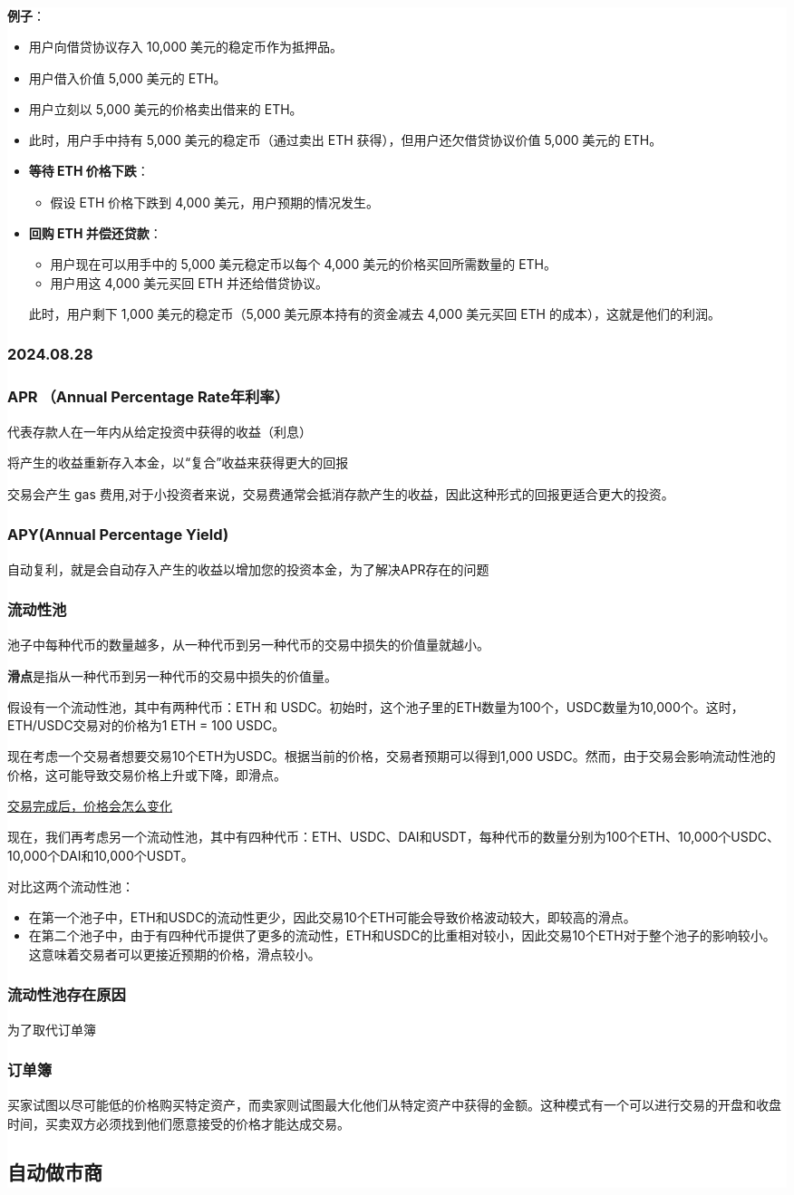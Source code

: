 **例子**：

- 用户向借贷协议存入 10,000 美元的稳定币作为抵押品。
- 用户借入价值 5,000 美元的 ETH。
- 用户立刻以 5,000 美元的价格卖出借来的 ETH。
- 此时，用户手中持有 5,000 美元的稳定币（通过卖出 ETH 获得），但用户还欠借贷协议价值 5,000 美元的 ETH。
- **等待 ETH 价格下跌**：
    - 假设 ETH 价格下跌到 4,000 美元，用户预期的情况发生。
- **回购 ETH 并偿还贷款**：
    - 用户现在可以用手中的 5,000 美元稳定币以每个 4,000 美元的价格买回所需数量的 ETH。
    - 用户用这 4,000 美元买回 ETH 并还给借贷协议。
    
    此时，用户剩下 1,000 美元的稳定币（5,000 美元原本持有的资金减去 4,000 美元买回 ETH 的成本），这就是他们的利润。

### 2024.08.28
### APR （Annual Percentage Rate年利率）

代表存款人在一年内从给定投资中获得的收益（利息）

将产生的收益重新存入本金，以“复合”收益来获得更大的回报

交易会产生 gas 费用,对于小投资者来说，交易费通常会抵消存款产生的收益，因此这种形式的回报更适合更大的投资。

### APY(Annual Percentage Yield)

自动复利，就是会自动存入产生的收益以增加您的投资本金，为了解决APR存在的问题

### 流动性池

池子中每种代币的数量越多，从一种代币到另一种代币的交易中损失的价值量就越小。

**滑点**是指从一种代币到另一种代币的交易中损失的价值量。

假设有一个流动性池，其中有两种代币：ETH 和 USDC。初始时，这个池子里的ETH数量为100个，USDC数量为10,000个。这时，ETH/USDC交易对的价格为1 ETH = 100 USDC。

现在考虑一个交易者想要交易10个ETH为USDC。根据当前的价格，交易者预期可以得到1,000 USDC。然而，由于交易会影响流动性池的价格，这可能导致交易价格上升或下降，即滑点。

[交易完成后，价格会怎么变化](https://www.notion.so/cad71b04d3eb4565bb6f8a9619faf694?pvs=21)

现在，我们再考虑另一个流动性池，其中有四种代币：ETH、USDC、DAI和USDT，每种代币的数量分别为100个ETH、10,000个USDC、10,000个DAI和10,000个USDT。

对比这两个流动性池：

- 在第一个池子中，ETH和USDC的流动性更少，因此交易10个ETH可能会导致价格波动较大，即较高的滑点。
- 在第二个池子中，由于有四种代币提供了更多的流动性，ETH和USDC的比重相对较小，因此交易10个ETH对于整个池子的影响较小。这意味着交易者可以更接近预期的价格，滑点较小。

### 流动性池存在原因

为了取代订单簿

### 订单簿

买家试图以尽可能低的价格购买特定资产，而卖家则试图最大化他们从特定资产中获得的金额。这种模式有一个可以进行交易的开盘和收盘时间，买卖双方必须找到他们愿意接受的价格才能达成交易。

## 自动做市商
